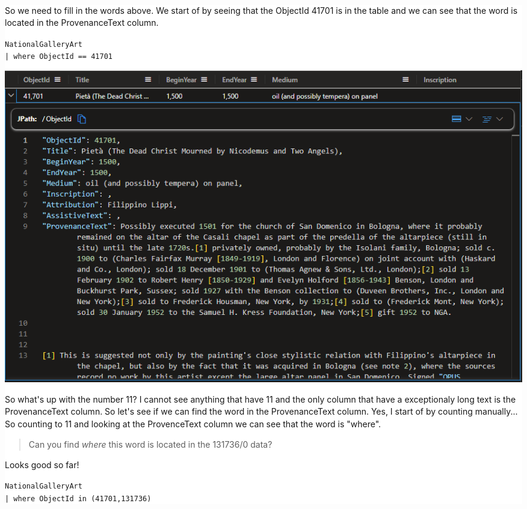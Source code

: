 So we need to fill in the words above. We start of by seeing that the ObjectId 41701 is in the table and we can see that the word is located in the ProvenanceText column.

```kusto
NationalGalleryArt
| where ObjectId == 41701
```

![](/img/Case6/Art_ObjId41701.png)

So what's up with the number 11? I cannot see anything that have 11 and the only column that have a exceptionaly long text is the ProvenanceText column. So let's see if we can find the word in the ProvenanceText column. Yes, I start of by counting manually... So counting to 11 and looking at the ProvenceText column we can see that the word is "where".

> Can you find *where* this word is located in the 131736/0 data?

Looks good so far! 

```kusto
NationalGalleryArt
| where ObjectId in (41701,131736)
```
